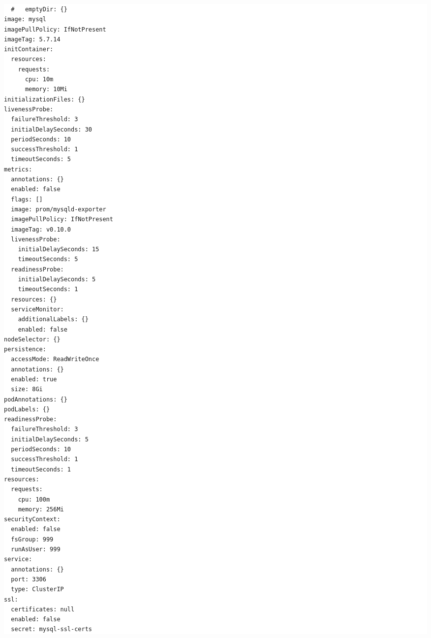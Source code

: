 ```
  #   emptyDir: {}
image: mysql
imagePullPolicy: IfNotPresent
imageTag: 5.7.14
initContainer:
  resources:
    requests:
      cpu: 10m
      memory: 10Mi
initializationFiles: {}
livenessProbe:
  failureThreshold: 3
  initialDelaySeconds: 30
  periodSeconds: 10
  successThreshold: 1
  timeoutSeconds: 5
metrics:
  annotations: {}
  enabled: false
  flags: []
  image: prom/mysqld-exporter
  imagePullPolicy: IfNotPresent
  imageTag: v0.10.0
  livenessProbe:
    initialDelaySeconds: 15
    timeoutSeconds: 5
  readinessProbe:
    initialDelaySeconds: 5
    timeoutSeconds: 1
  resources: {}
  serviceMonitor:
    additionalLabels: {}
    enabled: false
nodeSelector: {}
persistence:
  accessMode: ReadWriteOnce
  annotations: {}
  enabled: true
  size: 8Gi
podAnnotations: {}
podLabels: {}
readinessProbe:
  failureThreshold: 3
  initialDelaySeconds: 5
  periodSeconds: 10
  successThreshold: 1
  timeoutSeconds: 1
resources:
  requests:
    cpu: 100m
    memory: 256Mi
securityContext:
  enabled: false
  fsGroup: 999
  runAsUser: 999
service:
  annotations: {}
  port: 3306
  type: ClusterIP
ssl:
  certificates: null
  enabled: false
  secret: mysql-ssl-certs
```